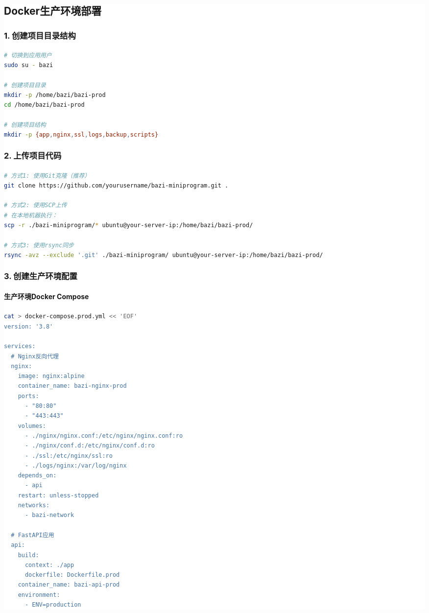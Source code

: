 ## Docker生产环境部署

### 1. 创建项目目录结构

```bash
# 切换到应用用户
sudo su - bazi

# 创建项目目录
mkdir -p /home/bazi/bazi-prod
cd /home/bazi/bazi-prod

# 创建项目结构
mkdir -p {app,nginx,ssl,logs,backup,scripts}
```

### 2. 上传项目代码

```bash
# 方式1: 使用Git克隆（推荐）
git clone https://github.com/yourusername/bazi-miniprogram.git .

# 方式2: 使用SCP上传
# 在本地机器执行：
scp -r ./bazi-miniprogram/* ubuntu@your-server-ip:/home/bazi/bazi-prod/

# 方式3: 使用rsync同步
rsync -avz --exclude '.git' ./bazi-miniprogram/ ubuntu@your-server-ip:/home/bazi/bazi-prod/
```

### 3. 创建生产环境配置

#### 生产环境Docker Compose
```bash
cat > docker-compose.prod.yml << 'EOF'
version: '3.8'

services:
  # Nginx反向代理
  nginx:
    image: nginx:alpine
    container_name: bazi-nginx-prod
    ports:
      - "80:80"
      - "443:443"
    volumes:
      - ./nginx/nginx.conf:/etc/nginx/nginx.conf:ro
      - ./nginx/conf.d:/etc/nginx/conf.d:ro
      - ./ssl:/etc/nginx/ssl:ro
      - ./logs/nginx:/var/log/nginx
    depends_on:
      - api
    restart: unless-stopped
    networks:
      - bazi-network

  # FastAPI应用
  api:
    build: 
      context: ./app
      dockerfile: Dockerfile.prod
    container_name: bazi-api-prod
    environment:
      - ENV=production
```